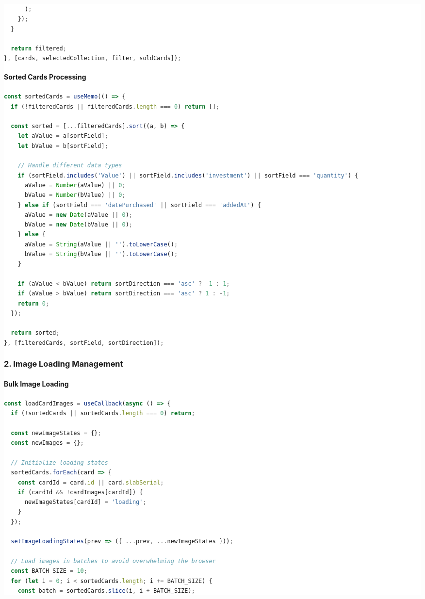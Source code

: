 ```javascript
      );
    });
  }

  return filtered;
}, [cards, selectedCollection, filter, soldCards]);
```

#### Sorted Cards Processing
```javascript
const sortedCards = useMemo(() => {
  if (!filteredCards || filteredCards.length === 0) return [];
  
  const sorted = [...filteredCards].sort((a, b) => {
    let aValue = a[sortField];
    let bValue = b[sortField];

    // Handle different data types
    if (sortField.includes('Value') || sortField.includes('investment') || sortField === 'quantity') {
      aValue = Number(aValue) || 0;
      bValue = Number(bValue) || 0;
    } else if (sortField === 'datePurchased' || sortField === 'addedAt') {
      aValue = new Date(aValue || 0);
      bValue = new Date(bValue || 0);
    } else {
      aValue = String(aValue || '').toLowerCase();
      bValue = String(bValue || '').toLowerCase();
    }

    if (aValue < bValue) return sortDirection === 'asc' ? -1 : 1;
    if (aValue > bValue) return sortDirection === 'asc' ? 1 : -1;
    return 0;
  });

  return sorted;
}, [filteredCards, sortField, sortDirection]);
```

### 2. Image Loading Management

#### Bulk Image Loading
```javascript
const loadCardImages = useCallback(async () => {
  if (!sortedCards || sortedCards.length === 0) return;

  const newImageStates = {};
  const newImages = {};

  // Initialize loading states
  sortedCards.forEach(card => {
    const cardId = card.id || card.slabSerial;
    if (cardId && !cardImages[cardId]) {
      newImageStates[cardId] = 'loading';
    }
  });

  setImageLoadingStates(prev => ({ ...prev, ...newImageStates }));

  // Load images in batches to avoid overwhelming the browser
  const BATCH_SIZE = 10;
  for (let i = 0; i < sortedCards.length; i += BATCH_SIZE) {
    const batch = sortedCards.slice(i, i + BATCH_SIZE);
```